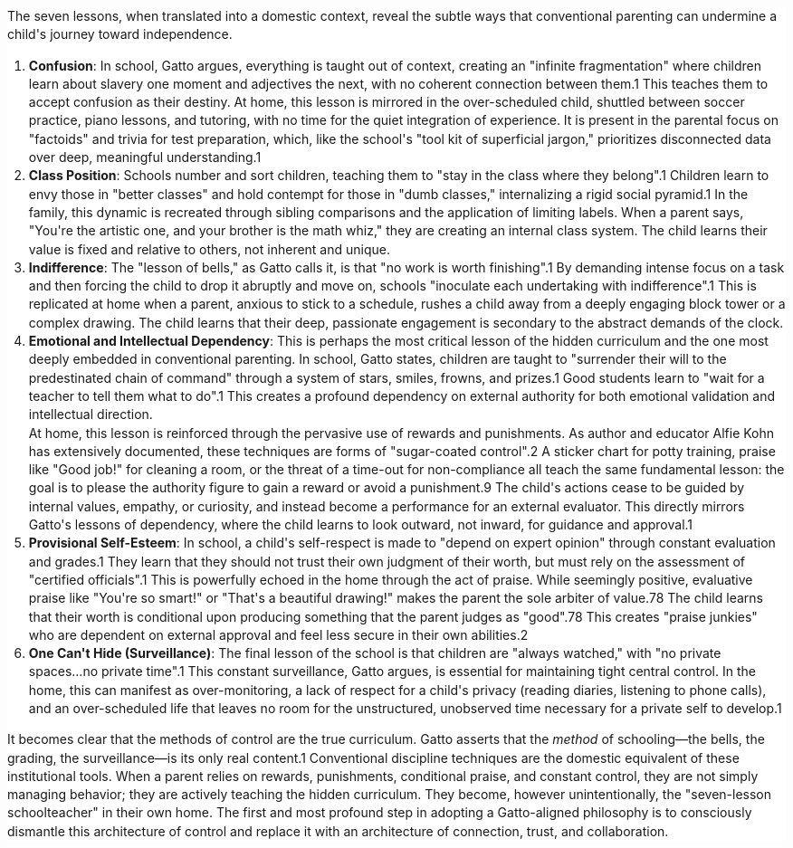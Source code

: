 The seven lessons, when translated into a domestic context, reveal the subtle ways that conventional parenting can undermine a child's journey toward independence.

1. **Confusion**: In school, Gatto argues, everything is taught out of context, creating an "infinite fragmentation" where children learn about slavery one moment and adjectives the next, with no coherent connection between them.1 This teaches them to accept confusion as their destiny. At home, this lesson is mirrored in the over-scheduled child, shuttled between soccer practice, piano lessons, and tutoring, with no time for the quiet integration of experience. It is present in the parental focus on "factoids" and trivia for test preparation, which, like the school's "tool kit of superficial jargon," prioritizes disconnected data over deep, meaningful understanding.1  
2. **Class Position**: Schools number and sort children, teaching them to "stay in the class where they belong".1 Children learn to envy those in "better classes" and hold contempt for those in "dumb classes," internalizing a rigid social pyramid.1 In the family, this dynamic is recreated through sibling comparisons and the application of limiting labels. When a parent says, "You're the artistic one, and your brother is the math whiz," they are creating an internal class system. The child learns their value is fixed and relative to others, not inherent and unique.  
3. **Indifference**: The "lesson of bells," as Gatto calls it, is that "no work is worth finishing".1 By demanding intense focus on a task and then forcing the child to drop it abruptly and move on, schools "inoculate each undertaking with indifference".1 This is replicated at home when a parent, anxious to stick to a schedule, rushes a child away from a deeply engaging block tower or a complex drawing. The child learns that their deep, passionate engagement is secondary to the abstract demands of the clock.  
4. **Emotional and Intellectual Dependency**: This is perhaps the most critical lesson of the hidden curriculum and the one most deeply embedded in conventional parenting. In school, Gatto states, children are taught to "surrender their will to the predestinated chain of command" through a system of stars, smiles, frowns, and prizes.1 Good students learn to "wait for a teacher to tell them what to do".1 This creates a profound dependency on external authority for both emotional validation and intellectual direction.  
   At home, this lesson is reinforced through the pervasive use of rewards and punishments. As author and educator Alfie Kohn has extensively documented, these techniques are forms of "sugar-coated control".2 A sticker chart for potty training, praise like "Good job\!" for cleaning a room, or the threat of a time-out for non-compliance all teach the same fundamental lesson: the goal is to please the authority figure to gain a reward or avoid a punishment.9 The child's actions cease to be guided by internal values, empathy, or curiosity, and instead become a performance for an external evaluator. This directly mirrors Gatto's lessons of dependency, where the child learns to look outward, not inward, for guidance and approval.1  
5. **Provisional Self-Esteem**: In school, a child's self-respect is made to "depend on expert opinion" through constant evaluation and grades.1 They learn that they should not trust their own judgment of their worth, but must rely on the assessment of "certified officials".1 This is powerfully echoed in the home through the act of praise. While seemingly positive, evaluative praise like "You're so smart\!" or "That's a beautiful drawing\!" makes the parent the sole arbiter of value.78 The child learns that their worth is conditional upon producing something that the parent judges as "good".78 This creates "praise junkies" who are dependent on external approval and feel less secure in their own abilities.2  
6. **One Can't Hide (Surveillance)**: The final lesson of the school is that children are "always watched," with "no private spaces...no private time".1 This constant surveillance, Gatto argues, is essential for maintaining tight central control. In the home, this can manifest as over-monitoring, a lack of respect for a child's privacy (reading diaries, listening to phone calls), and an over-scheduled life that leaves no room for the unstructured, unobserved time necessary for a private self to develop.1

It becomes clear that the methods of control are the true curriculum. Gatto asserts that the *method* of schooling—the bells, the grading, the surveillance—is its only real content.1 Conventional discipline techniques are the domestic equivalent of these institutional tools. When a parent relies on rewards, punishments, conditional praise, and constant control, they are not simply managing behavior; they are actively teaching the hidden curriculum. They become, however unintentionally, the "seven-lesson schoolteacher" in their own home. The first and most profound step in adopting a Gatto-aligned philosophy is to consciously dismantle this architecture of control and replace it with an architecture of connection, trust, and collaboration.
